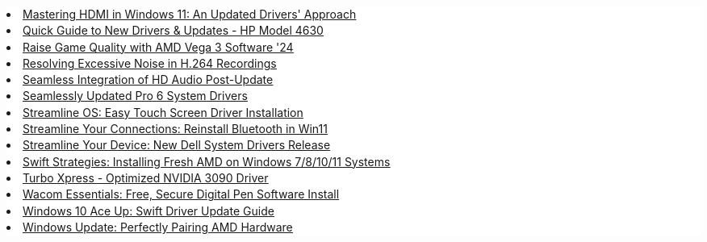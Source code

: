 <li><a href="https://driver-install.techidaily.com/mastering-hdmi-in-windows-11-an-updated-drivers-approach/"><u>Mastering HDMI in Windows 11: An Updated Drivers' Approach</u></a></li>
<li><a href="https://driver-install.techidaily.com/quick-guide-to-new-drivers-and-updates-hp-model-4630/"><u>Quick Guide to New Drivers & Updates - HP Model 4630</u></a></li>
<li><a href="https://driver-install.techidaily.com/raise-game-quality-with-amd-vega-3-software-24/"><u>Raise Game Quality with AMD Vega 3 Software '24</u></a></li>
<li><a href="https://data-wizards.techidaily.com/resolving-excessive-noise-in-h264-recordings/"><u>Resolving Excessive Noise in H.264 Recordings</u></a></li>
<li><a href="https://driver-install.techidaily.com/seamless-integration-of-hd-audio-post-update/"><u>Seamless Integration of HD Audio Post-Update</u></a></li>
<li><a href="https://driver-install.techidaily.com/seamlessly-updated-pro-6-system-drivers/"><u>Seamlessly Updated Pro 6 System Drivers</u></a></li>
<li><a href="https://driver-install.techidaily.com/streamline-os-easy-touch-screen-driver-installation/"><u>Streamline OS: Easy Touch Screen Driver Installation</u></a></li>
<li><a href="https://driver-install.techidaily.com/streamline-your-connections-reinstall-bluetooth-in-win11/"><u>Streamline Your Connections: Reinstall Bluetooth in Win11</u></a></li>
<li><a href="https://driver-install.techidaily.com/streamline-your-device-new-dell-system-drivers-release/"><u>Streamline Your Device: New Dell System Drivers Release</u></a></li>
<li><a href="https://driver-install.techidaily.com/swift-strategies-installing-fresh-amd-on-windows-781011-systems/"><u>Swift Strategies: Installing Fresh AMD on Windows 7/8/10/11 Systems</u></a></li>
<li><a href="https://driver-install.techidaily.com/turbo-xpress-optimized-nvidia-3090-driver/"><u>Turbo Xpress - Optimized NVIDIA 3090 Driver</u></a></li>
<li><a href="https://driver-install.techidaily.com/wacom-essentials-free-secure-digital-pen-software-install/"><u>Wacom Essentials: Free, Secure Digital Pen Software Install</u></a></li>
<li><a href="https://driver-install.techidaily.com/windows-10-ace-up-swift-driver-update-guide/"><u>Windows 10 Ace Up: Swift Driver Update Guide</u></a></li>
<li><a href="https://driver-install.techidaily.com/windows-update-perfectly-pairing-amd-hardware/"><u>Windows Update: Perfectly Pairing AMD Hardware</u></a></li>
</ul></div>
